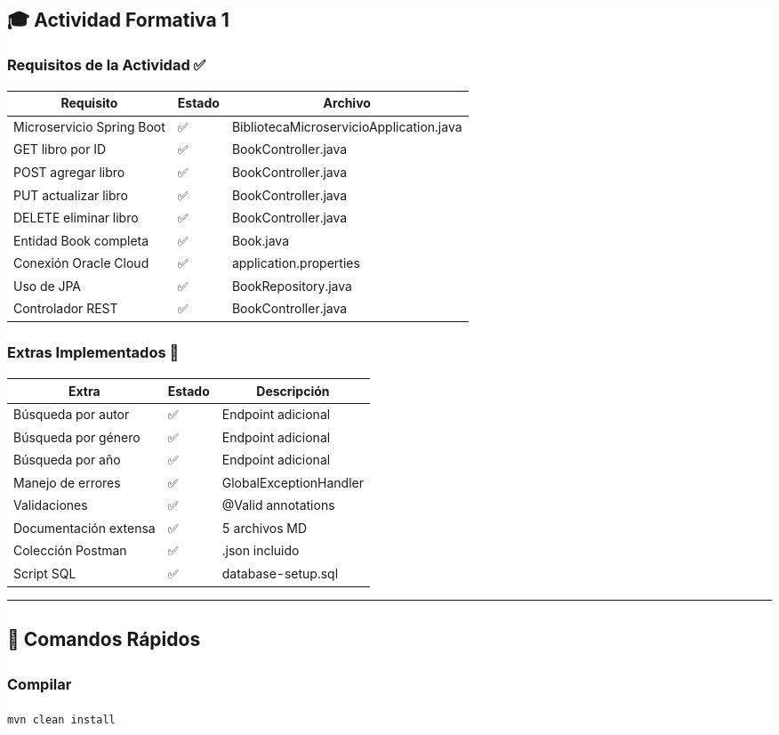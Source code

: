 
## 🎓 Actividad Formativa 1

### Requisitos de la Actividad ✅

| Requisito | Estado | Archivo |
|-----------|--------|---------|
| Microservicio Spring Boot | ✅ | BibliotecaMicroservicioApplication.java |
| GET libro por ID | ✅ | BookController.java |
| POST agregar libro | ✅ | BookController.java |
| PUT actualizar libro | ✅ | BookController.java |
| DELETE eliminar libro | ✅ | BookController.java |
| Entidad Book completa | ✅ | Book.java |
| Conexión Oracle Cloud | ✅ | application.properties |
| Uso de JPA | ✅ | BookRepository.java |
| Controlador REST | ✅ | BookController.java |

### Extras Implementados 🌟

| Extra | Estado | Descripción |
|-------|--------|-------------|
| Búsqueda por autor | ✅ | Endpoint adicional |
| Búsqueda por género | ✅ | Endpoint adicional |
| Búsqueda por año | ✅ | Endpoint adicional |
| Manejo de errores | ✅ | GlobalExceptionHandler |
| Validaciones | ✅ | @Valid annotations |
| Documentación extensa | ✅ | 5 archivos MD |
| Colección Postman | ✅ | .json incluido |
| Script SQL | ✅ | database-setup.sql |

---

## 🚀 Comandos Rápidos

### Compilar
```bash
mvn clean install
```
